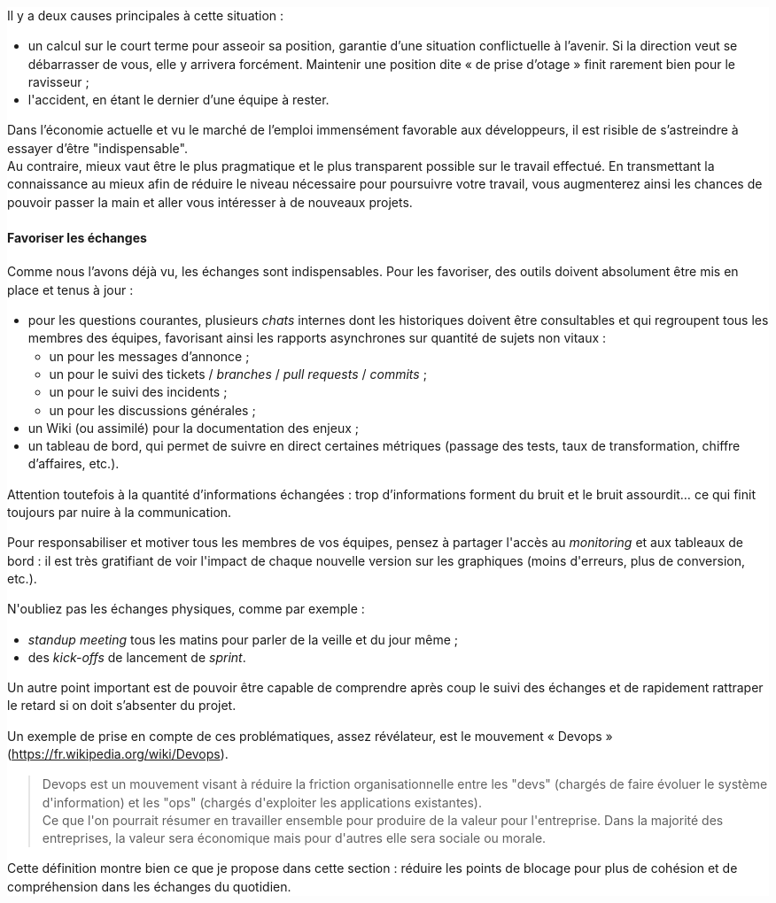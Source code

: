 Il y a deux causes principales à cette situation :

- un calcul sur le court terme pour asseoir sa position, garantie d’une situation conflictuelle à l’avenir. Si la direction veut se débarrasser de vous, elle y arrivera forcément. Maintenir une position dite « de prise d’otage » finit rarement bien pour le ravisseur ;
- l'accident, en étant le dernier d’une équipe à rester.

Dans l’économie actuelle et vu le marché de l’emploi immensément favorable aux développeurs, il est risible de s’astreindre à essayer d’être "indispensable".   
Au contraire, mieux vaut être le plus pragmatique et le plus transparent possible sur le travail effectué. En transmettant la connaissance au mieux afin de réduire le niveau nécessaire pour poursuivre votre travail, vous augmenterez ainsi les chances de pouvoir passer la main et aller vous intéresser à de nouveaux projets.

#### Favoriser les échanges

Comme nous l’avons déjà vu, les échanges sont indispensables. Pour les favoriser, des outils doivent absolument être mis en place et tenus à jour :

- pour les questions courantes, plusieurs *chats* internes dont les historiques doivent être consultables et qui regroupent tous les membres des équipes, favorisant ainsi les rapports asynchrones sur quantité de sujets non vitaux :
	- un pour les messages d’annonce ;
	- un pour le suivi des tickets / *branches* / *pull requests* / *commits* ;
	- un pour le suivi des incidents ;
	- un pour les discussions générales ;
- un Wiki (ou assimilé) pour la documentation des enjeux ;
- un tableau de bord, qui permet de suivre en direct certaines métriques (passage des tests, taux de transformation, chiffre d’affaires, etc.).

Attention toutefois à la quantité d’informations échangées : trop d’informations forment du bruit et le bruit assourdit… ce qui finit toujours par nuire à la communication. 

Pour responsabiliser et motiver tous les membres de vos équipes, pensez à partager l'accès au *monitoring* et aux tableaux de bord : il est très gratifiant de voir l'impact de chaque nouvelle version sur les graphiques (moins d'erreurs, plus de conversion, etc.).

N'oubliez pas les échanges physiques, comme par exemple :

- *standup meeting* tous les matins pour parler de la veille et du jour même ;
- des *kick-offs* de lancement de *sprint*.

Un autre point important est de pouvoir être capable de comprendre après coup le suivi des échanges et de rapidement rattraper le retard si on doit s’absenter du projet.

Un exemple de prise en compte de ces problématiques, assez révélateur, est le mouvement « Devops » (<https://fr.wikipedia.org/wiki/Devops>).

> Devops est un mouvement visant à réduire la friction organisationnelle entre les "devs" (chargés de faire évoluer le système d'information) et les "ops" (chargés d'exploiter les applications existantes).   
> Ce que l'on pourrait résumer en travailler ensemble pour produire de la valeur pour l'entreprise. Dans la majorité des entreprises, la valeur sera économique mais pour d'autres elle sera sociale ou morale.

Cette définition montre bien ce que je propose dans cette section : réduire les points de blocage pour plus de cohésion et de compréhension dans les échanges du quotidien.
